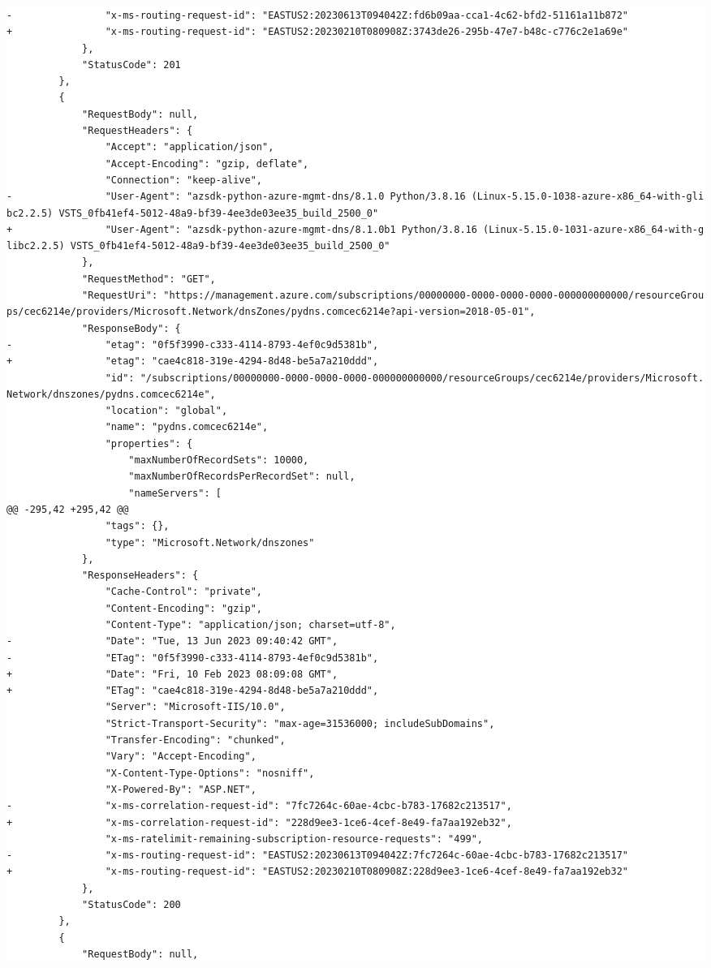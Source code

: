 ```
-                "x-ms-routing-request-id": "EASTUS2:20230613T094042Z:fd6b09aa-cca1-4c62-bfd2-51161a11b872"
+                "x-ms-routing-request-id": "EASTUS2:20230210T080908Z:3743de26-295b-47e7-b48c-c776c2e1a69e"
             },
             "StatusCode": 201
         },
         {
             "RequestBody": null,
             "RequestHeaders": {
                 "Accept": "application/json",
                 "Accept-Encoding": "gzip, deflate",
                 "Connection": "keep-alive",
-                "User-Agent": "azsdk-python-azure-mgmt-dns/8.1.0 Python/3.8.16 (Linux-5.15.0-1038-azure-x86_64-with-glibc2.2.5) VSTS_0fb41ef4-5012-48a9-bf39-4ee3de03ee35_build_2500_0"
+                "User-Agent": "azsdk-python-azure-mgmt-dns/8.1.0b1 Python/3.8.16 (Linux-5.15.0-1031-azure-x86_64-with-glibc2.2.5) VSTS_0fb41ef4-5012-48a9-bf39-4ee3de03ee35_build_2500_0"
             },
             "RequestMethod": "GET",
             "RequestUri": "https://management.azure.com/subscriptions/00000000-0000-0000-0000-000000000000/resourceGroups/cec6214e/providers/Microsoft.Network/dnsZones/pydns.comcec6214e?api-version=2018-05-01",
             "ResponseBody": {
-                "etag": "0f5f3990-c333-4114-8793-4ef0c9d5381b",
+                "etag": "cae4c818-319e-4294-8d48-be5a7a210ddd",
                 "id": "/subscriptions/00000000-0000-0000-0000-000000000000/resourceGroups/cec6214e/providers/Microsoft.Network/dnszones/pydns.comcec6214e",
                 "location": "global",
                 "name": "pydns.comcec6214e",
                 "properties": {
                     "maxNumberOfRecordSets": 10000,
                     "maxNumberOfRecordsPerRecordSet": null,
                     "nameServers": [
@@ -295,42 +295,42 @@
                 "tags": {},
                 "type": "Microsoft.Network/dnszones"
             },
             "ResponseHeaders": {
                 "Cache-Control": "private",
                 "Content-Encoding": "gzip",
                 "Content-Type": "application/json; charset=utf-8",
-                "Date": "Tue, 13 Jun 2023 09:40:42 GMT",
-                "ETag": "0f5f3990-c333-4114-8793-4ef0c9d5381b",
+                "Date": "Fri, 10 Feb 2023 08:09:08 GMT",
+                "ETag": "cae4c818-319e-4294-8d48-be5a7a210ddd",
                 "Server": "Microsoft-IIS/10.0",
                 "Strict-Transport-Security": "max-age=31536000; includeSubDomains",
                 "Transfer-Encoding": "chunked",
                 "Vary": "Accept-Encoding",
                 "X-Content-Type-Options": "nosniff",
                 "X-Powered-By": "ASP.NET",
-                "x-ms-correlation-request-id": "7fc7264c-60ae-4cbc-b783-17682c213517",
+                "x-ms-correlation-request-id": "228d9ee3-1ce6-4cef-8e49-fa7aa192eb32",
                 "x-ms-ratelimit-remaining-subscription-resource-requests": "499",
-                "x-ms-routing-request-id": "EASTUS2:20230613T094042Z:7fc7264c-60ae-4cbc-b783-17682c213517"
+                "x-ms-routing-request-id": "EASTUS2:20230210T080908Z:228d9ee3-1ce6-4cef-8e49-fa7aa192eb32"
             },
             "StatusCode": 200
         },
         {
             "RequestBody": null,
```